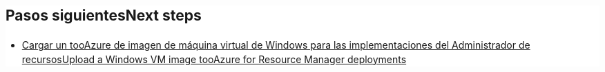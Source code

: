## <a name="next-steps"></a><span data-ttu-id="17ad0-442">Pasos siguientes</span><span class="sxs-lookup"><span data-stu-id="17ad0-442">Next steps</span></span>
* [<span data-ttu-id="17ad0-443">Cargar un tooAzure de imagen de máquina virtual de Windows para las implementaciones del Administrador de recursos</span><span class="sxs-lookup"><span data-stu-id="17ad0-443">Upload a Windows VM image tooAzure for Resource Manager deployments</span></span>](upload-generalized-managed.md)

